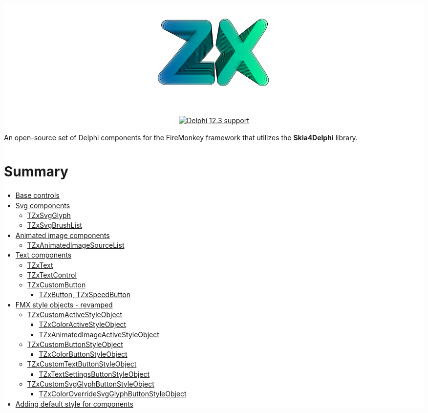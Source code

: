 <p align="center"><img src="Resources/Logo/ZX-dark.svg" alt="Logo" height="210" width="240" /></p>
<p align="center"><a href="#compatibility"><img src="https://img.shields.io/static/v1?label=RAD%20Studio&message=12.3&color=silver&style=flat&logo=delphi&logoColor=white" alt="Delphi 12.3 support" /></a></p>

An open-source set of Delphi components for the FireMonkey framework that utilizes the **[Skia4Delphi](https://skia4delphi.org)** library.

# Summary
- [Base controls](#base-controls)
- [Svg components](#svg-components)
  - [TZxSvgGlyph](#tzxsvgglyph)
  - [TZxSvgBrushList](#tzxsvgbrushlist)
- [Animated image components](#animated-image-components)
  - [TZxAnimatedImageSourceList](#tzxanimatedimagesourcelist)
- [Text components](#text-components)
  - [TZxText](#tzxtext)
  - [TZxTextControl](#tzxtextcontrol)
  - [TZxCustomButton](#tzxcustombutton)
    - [TZxButton, TZxSpeedButton](#tzxbutton-and-tzxspeedbutton)
- [FMX style objects - revamped](#fmx-style-objects---revamped)
  - [TZxCustomActiveStyleObject](#tzxcustomactivestyleobject)
    - [TZxColorActiveStyleObject](#tzxcoloractivestyleobject)
    - [TZxAnimatedImageActiveStyleObject](#tzxanimatedimageactivestyleobject)
  - [TZxCustomButtonStyleObject](#tzxcustombuttonstyleobject)
    - [TZxColorButtonStyleObject](#tzxcolorbuttonstyleobject)
  - [TZxCustomTextButtonStyleObject](#tzxcustomtextbuttonstyleobject)
    - [TZxTextSettingsButtonStyleObject](#tzxtextsettingsbuttonstyleobject)
  - [TZxCustomSvgGlyphButtonStyleObject](#tzxcustomsvgglyphbuttonstyleobject)
    - [TZxColorOverrideSvgGlyphButtonStyleObject](#tzxcoloroverridesvgglyphbuttonstyleobject)
- [Adding default style for components](#adding-default-style-for-components)